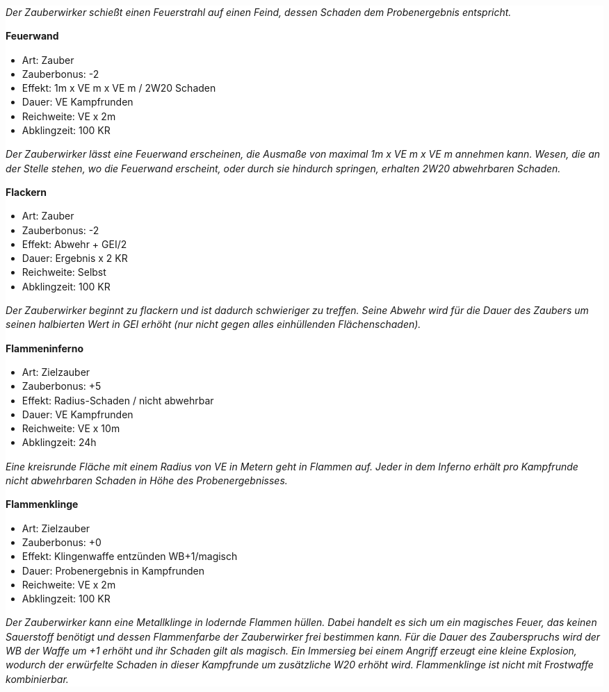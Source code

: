*Der Zauberwirker schießt einen Feuerstrahl auf einen Feind, dessen Schaden dem Probenergebnis entspricht.*

__Feuerwand__

- Art: Zauber
- Zauberbonus: -2
- Effekt: 1m x VE m x VE m / 2W20 Schaden
- Dauer: VE Kampfrunden
- Reichweite: VE x 2m
- Abklingzeit: 100 KR

*Der Zauberwirker lässt eine Feuerwand erscheinen, die Ausmaße von maximal 1m x VE m x VE m annehmen kann. Wesen, die an der Stelle stehen, wo die Feuerwand erscheint, oder durch sie hindurch springen, erhalten 2W20 abwehrbaren Schaden.*

__Flackern__

- Art: Zauber
- Zauberbonus: -2
- Effekt: Abwehr + GEI/2
- Dauer: Ergebnis x 2 KR
- Reichweite: Selbst
- Abklingzeit: 100 KR

*Der Zauberwirker beginnt zu flackern und ist dadurch schwieriger zu treffen. Seine Abwehr wird für die Dauer des Zaubers um seinen halbierten Wert in GEI erhöht (nur nicht gegen alles einhüllenden Flächenschaden).*

__Flammeninferno__

- Art: Zielzauber
- Zauberbonus: +5
- Effekt: Radius-Schaden / nicht abwehrbar
- Dauer: VE Kampfrunden
- Reichweite: VE x 10m
- Abklingzeit: 24h

*Eine kreisrunde Fläche mit einem Radius von VE in Metern geht in Flammen auf. Jeder in dem Inferno erhält pro Kampfrunde nicht abwehrbaren Schaden in Höhe des Probenergebnisses.*

__Flammenklinge__

- Art: Zielzauber
- Zauberbonus: +0
- Effekt: Klingenwaffe entzünden WB+1/magisch
- Dauer: Probenergebnis in Kampfrunden
- Reichweite: VE x 2m
- Abklingzeit: 100 KR

*Der Zauberwirker kann eine Metallklinge in lodernde Flammen hüllen. Dabei handelt es sich um ein magisches Feuer, das keinen Sauerstoff benötigt und dessen Flammenfarbe der Zauberwirker frei bestimmen kann. Für die Dauer des Zauberspruchs wird der WB der Waffe um +1 erhöht und ihr Schaden gilt als magisch. Ein Immersieg bei einem Angriff erzeugt eine kleine Explosion, wodurch der erwürfelte Schaden in dieser Kampfrunde um zusätzliche W20 erhöht wird. Flammenklinge ist nicht mit Frostwaffe kombinierbar.*
